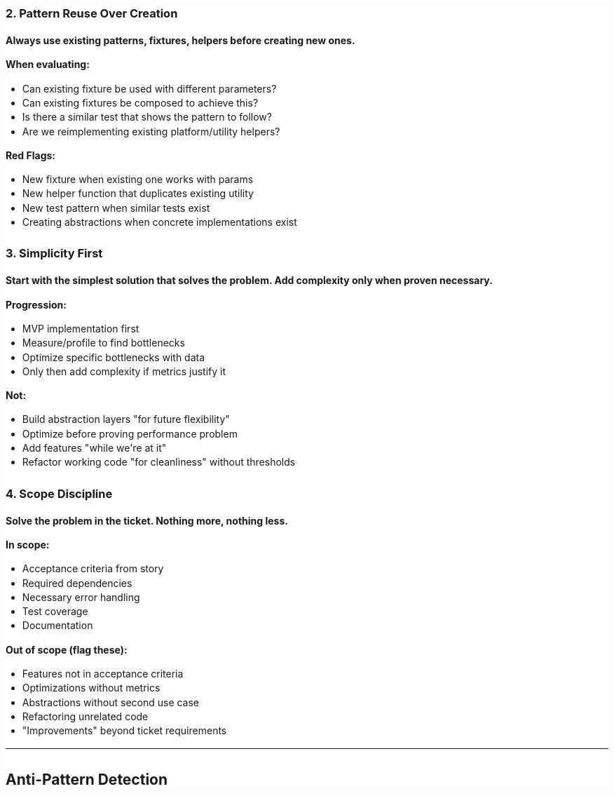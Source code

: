 ### 2. Pattern Reuse Over Creation

**Always use existing patterns, fixtures, helpers before creating new ones.**

**When evaluating:**
- Can existing fixture be used with different parameters?
- Can existing fixtures be composed to achieve this?
- Is there a similar test that shows the pattern to follow?
- Are we reimplementing existing platform/utility helpers?

**Red Flags:**
- New fixture when existing one works with params
- New helper function that duplicates existing utility
- New test pattern when similar tests exist
- Creating abstractions when concrete implementations exist

### 3. Simplicity First

**Start with the simplest solution that solves the problem. Add complexity only when proven necessary.**

**Progression:**
- MVP implementation first
- Measure/profile to find bottlenecks
- Optimize specific bottlenecks with data
- Only then add complexity if metrics justify it

**Not:**
- Build abstraction layers "for future flexibility"
- Optimize before proving performance problem
- Add features "while we're at it"
- Refactor working code "for cleanliness" without thresholds

### 4. Scope Discipline

**Solve the problem in the ticket. Nothing more, nothing less.**

**In scope:**
- Acceptance criteria from story
- Required dependencies
- Necessary error handling
- Test coverage
- Documentation

**Out of scope (flag these):**
- Features not in acceptance criteria
- Optimizations without metrics
- Abstractions without second use case
- Refactoring unrelated code
- "Improvements" beyond ticket requirements

---

## Anti-Pattern Detection
